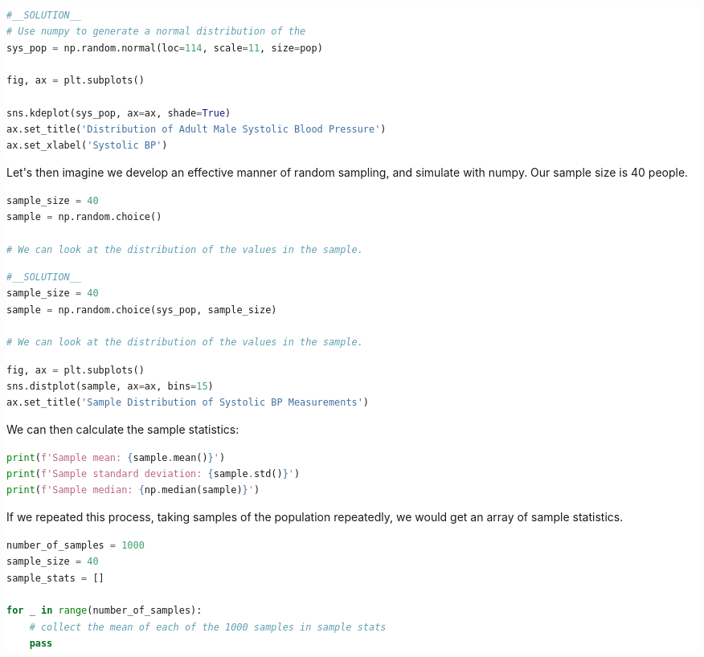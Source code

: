 

```python
#__SOLUTION__
# Use numpy to generate a normal distribution of the 
sys_pop = np.random.normal(loc=114, scale=11, size=pop)

fig, ax = plt.subplots()

sns.kdeplot(sys_pop, ax=ax, shade=True)
ax.set_title('Distribution of Adult Male Systolic Blood Pressure')
ax.set_xlabel('Systolic BP')
```

Let's then imagine we develop an effective manner of random sampling, and simulate with numpy. Our sample size is 40 people.



```python
sample_size = 40
sample = np.random.choice()

# We can look at the distribution of the values in the sample.
```


```python
#__SOLUTION__
sample_size = 40
sample = np.random.choice(sys_pop, sample_size)

# We can look at the distribution of the values in the sample.
```


```python
fig, ax = plt.subplots()
sns.distplot(sample, ax=ax, bins=15)
ax.set_title('Sample Distribution of Systolic BP Measurements')
```

We can then calculate the sample statistics:


```python
print(f'Sample mean: {sample.mean()}')
print(f'Sample standard deviation: {sample.std()}')
print(f'Sample median: {np.median(sample)}')
```

If we repeated this process, taking samples of the population repeatedly, we would get an array of sample statistics.


```python
number_of_samples = 1000
sample_size = 40
sample_stats = []

for _ in range(number_of_samples):
    # collect the mean of each of the 1000 samples in sample stats
    pass

```
